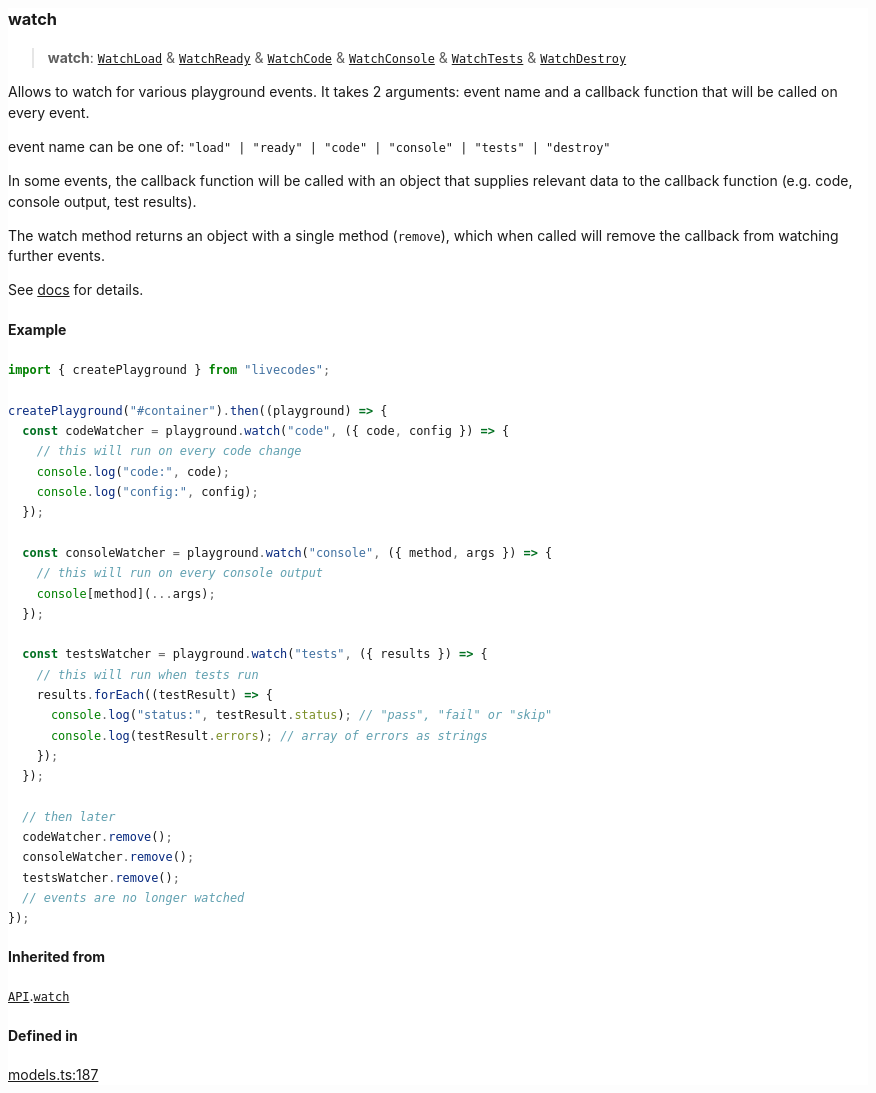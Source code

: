 ### watch

> **watch**: [`WatchLoad`](../internal/type-aliases/WatchLoad.md) & [`WatchReady`](../internal/type-aliases/WatchReady.md) & [`WatchCode`](../internal/type-aliases/WatchCode.md) & [`WatchConsole`](../internal/type-aliases/WatchConsole.md) & [`WatchTests`](../internal/type-aliases/WatchTests.md) & [`WatchDestroy`](../internal/type-aliases/WatchDestroy.md)

Allows to watch for various playground events.
It takes 2 arguments: event name and a callback function that will be called on every event.

event name can be one of: `"load" | "ready" | "code" | "console" | "tests" | "destroy"`

In some events, the callback function will be called with an object that supplies relevant data to the callback function (e.g. code, console output, test results).

The watch method returns an object with a single method (`remove`), which when called will remove the callback from watching further events.

See [docs](https://livecodes.io/docs/sdk/js-ts#watch) for details.

#### Example

```ts
import { createPlayground } from "livecodes";

createPlayground("#container").then((playground) => {
  const codeWatcher = playground.watch("code", ({ code, config }) => {
    // this will run on every code change
    console.log("code:", code);
    console.log("config:", config);
  });

  const consoleWatcher = playground.watch("console", ({ method, args }) => {
    // this will run on every console output
    console[method](...args);
  });

  const testsWatcher = playground.watch("tests", ({ results }) => {
    // this will run when tests run
    results.forEach((testResult) => {
      console.log("status:", testResult.status); // "pass", "fail" or "skip"
      console.log(testResult.errors); // array of errors as strings
    });
  });

  // then later
  codeWatcher.remove();
  consoleWatcher.remove();
  testsWatcher.remove();
  // events are no longer watched
});
```

#### Inherited from

[`API`](../internal/interfaces/API.md).[`watch`](../internal/interfaces/API.md#watch)

#### Defined in

[models.ts:187](https://github.com/live-codes/livecodes/blob/b06e53d11f89bb42b0b22b8d86e82047ad153098/src/sdk/models.ts#L187)